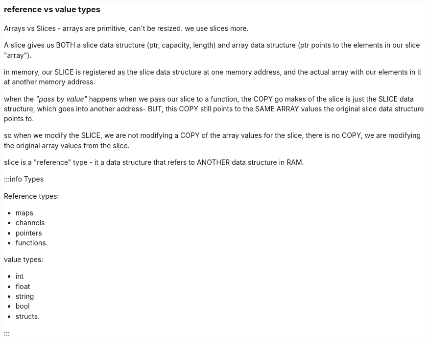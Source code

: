 ### reference vs value types

Arrays vs Slices - arrays are primitive, can't be resized. we use slices more.

A slice gives us BOTH a slice data structure (ptr, capacity, length) and array data structure (ptr points to the elements in our slice "array").

in memory, our SLICE is registered as the slice data structure at one memory address, and the actual array with our elements in it at another memory address.

when the _"pass by value"_ happens when we pass our slice to a function, the COPY go makes of the slice is just the SLICE data structure, which goes into another address- BUT, this COPY still points to the SAME ARRAY values the original slice data structure points to.

so when we modify the SLICE, we are not modifying a COPY of the array values for the slice, there is no COPY, we are modifying the original array values from the slice.

slice is a "reference" type - it a data structure that refers to ANOTHER data structure in RAM.

:::info Types

Reference types:

- maps
- channels
- pointers
- functions.

value types:

- int
- float
- string
- bool
- structs.

:::
